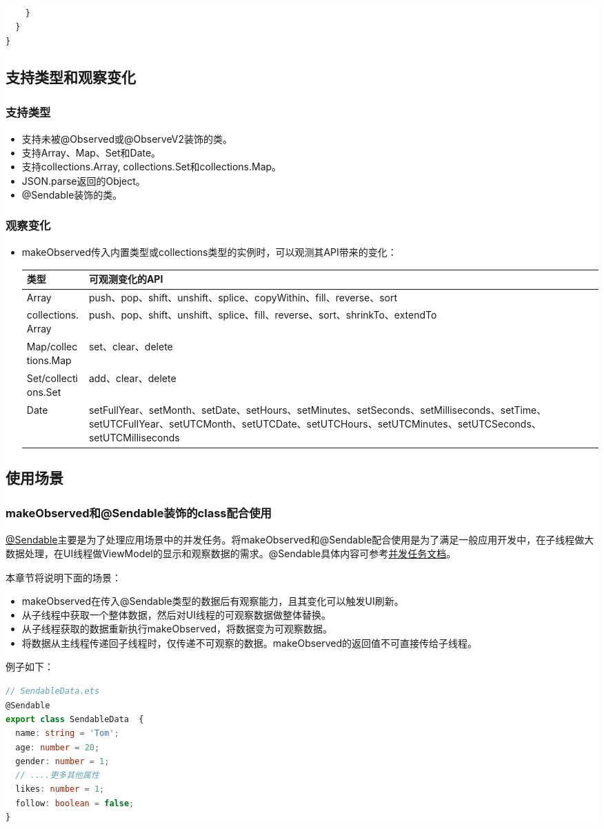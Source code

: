   ```ts
      }
    }
  }
  ```

## 支持类型和观察变化

### 支持类型

- 支持未被@Observed或@ObserveV2装饰的类。
- 支持Array、Map、Set和Date。
- 支持collections.Array, collections.Set和collections.Map。
- JSON.parse返回的Object。
- @Sendable装饰的类。

### 观察变化

- makeObserved传入内置类型或collections类型的实例时，可以观测其API带来的变化：

  | 类型  | 可观测变化的API                                              |
  | ----- | ------------------------------------------------------------ |
  | Array | push、pop、shift、unshift、splice、copyWithin、fill、reverse、sort |
  | collections.Array | push、pop、shift、unshift、splice、fill、reverse、sort、shrinkTo、extendTo |
  | Map/collections.Map   | set、clear、delete                                 |
  | Set/collections.Set   | add、clear、delete                                 |
  | Date  | setFullYear、setMonth、setDate、setHours、setMinutes、setSeconds、setMilliseconds、setTime、setUTCFullYear、setUTCMonth、setUTCDate、setUTCHours、setUTCMinutes、setUTCSeconds、setUTCMilliseconds |

## 使用场景

### makeObserved和@Sendable装饰的class配合使用

[@Sendable](../arkts-utils/arkts-sendable.md)主要是为了处理应用场景中的并发任务。将makeObserved和@Sendable配合使用是为了满足一般应用开发中，在子线程做大数据处理，在UI线程做ViewModel的显示和观察数据的需求。@Sendable具体内容可参考[并发任务文档](../arkts-utils/multi-thread-concurrency-overview.md)。

本章节将说明下面的场景：
- makeObserved在传入@Sendable类型的数据后有观察能力，且其变化可以触发UI刷新。
- 从子线程中获取一个整体数据，然后对UI线程的可观察数据做整体替换。
- 从子线程获取的数据重新执行makeObserved，将数据变为可观察数据。
- 将数据从主线程传递回子线程时，仅传递不可观察的数据。makeObserved的返回值不可直接传给子线程。

例子如下：

```ts
// SendableData.ets
@Sendable
export class SendableData  {
  name: string = 'Tom';
  age: number = 20;
  gender: number = 1;
  // ....更多其他属性
  likes: number = 1;
  follow: boolean = false;
}
```

